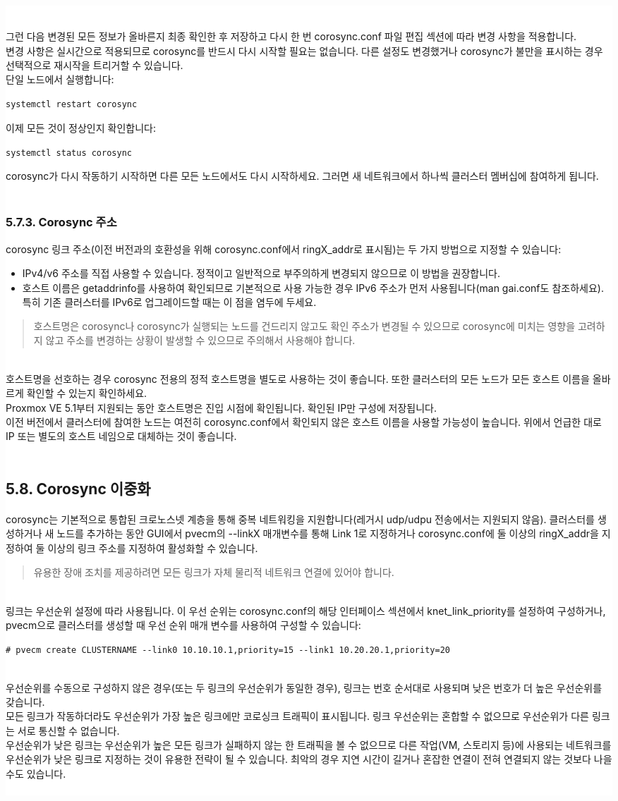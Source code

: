 <br>

그런 다음 변경된 모든 정보가 올바른지 최종 확인한 후 저장하고 다시 한 번 corosync.conf 파일 편집 섹션에 따라 변경 사항을 적용합니다.<br>
변경 사항은 실시간으로 적용되므로 corosync를 반드시 다시 시작할 필요는 없습니다. 다른 설정도 변경했거나 corosync가 불만을 표시하는 경우 선택적으로 재시작을 트리거할 수 있습니다.<br>
단일 노드에서 실행합니다:

```
systemctl restart corosync
```

이제 모든 것이 정상인지 확인합니다:
```
systemctl status corosync
```

corosync가 다시 작동하기 시작하면 다른 모든 노드에서도 다시 시작하세요. 그러면 새 네트워크에서 하나씩 클러스터 멤버십에 참여하게 됩니다.
<br><br>

### 5.7.3. Corosync 주소 
corosync 링크 주소(이전 버전과의 호환성을 위해 <point>corosync.conf</point>에서 <point>ringX_addr</point>로 표시됨)는 두 가지 방법으로 지정할 수 있습니다:
* <point>IPv4/v6 주소</point>를 직접 사용할 수 있습니다. 정적이고 일반적으로 부주의하게 변경되지 않으므로 이 방법을 권장합니다.
* <point>호스트 이름</point>은 <point>getaddrinfo</point>를 사용하여 확인되므로 기본적으로 사용 가능한 경우 IPv6 주소가 먼저 사용됩니다(<point>man gai.conf</point>도 참조하세요). 특히 기존 클러스터를 IPv6로 업그레이드할 때는 이 점을 염두에 두세요.

> 호스트명은 corosync나 corosync가 실행되는 노드를 건드리지 않고도 확인 주소가 변경될 수 있으므로 corosync에 미치는 영향을 고려하지 않고 주소를 변경하는 상황이 발생할 수 있으므로 주의해서 사용해야 합니다.

<br>
호스트명을 선호하는 경우 corosync 전용의 정적 호스트명을 별도로 사용하는 것이 좋습니다. 또한 클러스터의 모든 노드가 모든 호스트 이름을 올바르게 확인할 수 있는지 확인하세요.<br>
Proxmox VE 5.1부터 지원되는 동안 호스트명은 진입 시점에 확인됩니다. 확인된 IP만 구성에 저장됩니다.<br>
이전 버전에서 클러스터에 참여한 노드는 여전히 <point>corosync.conf</point>에서 확인되지 않은 호스트 이름을 사용할 가능성이 높습니다. 위에서 언급한 대로 IP 또는 별도의 호스트 네임으로 대체하는 것이 좋습니다.<br><br>

## 5.8. Corosync 이중화
corosync는 기본적으로 통합된 크로노스넷 계층을 통해 중복 네트워킹을 지원합니다(레거시 udp/udpu 전송에서는 지원되지 않음). 클러스터를 생성하거나 새 노드를 추가하는 동안 GUI에서 <point>pvecm</point>의 <point>--linkX</point> 매개변수를 통해 <point>Link 1</point>로 지정하거나 <point>corosync.conf</point>에 둘 이상의 <point>ringX_addr</point>을 지정하여 둘 이상의 링크 주소를 지정하여 활성화할 수 있습니다.<br>

> 유용한 장애 조치를 제공하려면 모든 링크가 자체 물리적 네트워크 연결에 있어야 합니다.

<br>
링크는 우선순위 설정에 따라 사용됩니다. 이 우선 순위는 <point>corosync.conf</point>의 해당 인터페이스 섹션에서 <point>knet_link_priority</point>를 설정하여 구성하거나, <point>pvecm</point>으로 클러스터를 생성할 때 <point>우선 순위</point> 매개 변수를 사용하여 구성할 수 있습니다:

```
# pvecm create CLUSTERNAME --link0 10.10.10.1,priority=15 --link1 10.20.20.1,priority=20
```
<br>
우선순위를 수동으로 구성하지 않은 경우(또는 두 링크의 우선순위가 동일한 경우), 링크는 번호 순서대로 사용되며 낮은 번호가 더 높은 우선순위를 갖습니다.<br>
모든 링크가 작동하더라도 우선순위가 가장 높은 링크에만 코로싱크 트래픽이 표시됩니다. 링크 우선순위는 혼합할 수 없으므로 우선순위가 다른 링크는 서로 통신할 수 없습니다.<br>
우선순위가 낮은 링크는 우선순위가 높은 모든 링크가 실패하지 않는 한 트래픽을 볼 수 없으므로 다른 작업(VM, 스토리지 등)에 사용되는 네트워크를 우선순위가 낮은 링크로 지정하는 것이 유용한 전략이 될 수 있습니다. 최악의 경우 지연 시간이 길거나 혼잡한 연결이 전혀 연결되지 않는 것보다 나을 수도 있습니다.<br><br>
